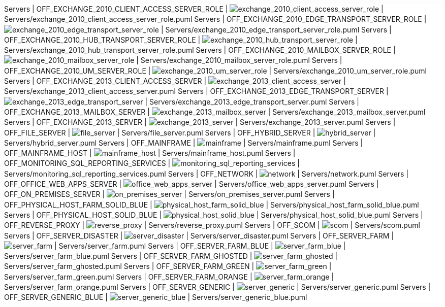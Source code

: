Servers | OFF_EXCHANGE_2010_CLIENT_ACCESS_SERVER_ROLE | ![exchange_2010_client_access_server_role](/office2014/Servers/exchange_2010_client_access_server_role.png?raw=true) | Servers/exchange_2010_client_access_server_role.puml
Servers | OFF_EXCHANGE_2010_EDGE_TRANSPORT_SERVER_ROLE | ![exchange_2010_edge_transport_server_role](/office2014/Servers/exchange_2010_edge_transport_server_role.png?raw=true) | Servers/exchange_2010_edge_transport_server_role.puml
Servers | OFF_EXCHANGE_2010_HUB_TRANSPORT_SERVER_ROLE | ![exchange_2010_hub_transport_server_role](/office2014/Servers/exchange_2010_hub_transport_server_role.png?raw=true) | Servers/exchange_2010_hub_transport_server_role.puml
Servers | OFF_EXCHANGE_2010_MAILBOX_SERVER_ROLE | ![exchange_2010_mailbox_server_role](/office2014/Servers/exchange_2010_mailbox_server_role.png?raw=true) | Servers/exchange_2010_mailbox_server_role.puml
Servers | OFF_EXCHANGE_2010_UM_SERVER_ROLE | ![exchange_2010_um_server_role](/office2014/Servers/exchange_2010_um_server_role.png?raw=true) | Servers/exchange_2010_um_server_role.puml
Servers | OFF_EXCHANGE_2013_CLIENT_ACCESS_SERVER | ![exchange_2013_client_access_server](/office2014/Servers/exchange_2013_client_access_server.png?raw=true) | Servers/exchange_2013_client_access_server.puml
Servers | OFF_EXCHANGE_2013_EDGE_TRANSPORT_SERVER | ![exchange_2013_edge_transport_server](/office2014/Servers/exchange_2013_edge_transport_server.png?raw=true) | Servers/exchange_2013_edge_transport_server.puml
Servers | OFF_EXCHANGE_2013_MAILBOX_SERVER | ![exchange_2013_mailbox_server](/office2014/Servers/exchange_2013_mailbox_server.png?raw=true) | Servers/exchange_2013_mailbox_server.puml
Servers | OFF_EXCHANGE_2013_SERVER | ![exchange_2013_server](/office2014/Servers/exchange_2013_server.png?raw=true) | Servers/exchange_2013_server.puml
Servers | OFF_FILE_SERVER | ![file_server](/office2014/Servers/file_server.png?raw=true) | Servers/file_server.puml
Servers | OFF_HYBRID_SERVER | ![hybrid_server](/office2014/Servers/hybrid_server.png?raw=true) | Servers/hybrid_server.puml
Servers | OFF_MAINFRAME | ![mainframe](/office2014/Servers/mainframe.png?raw=true) | Servers/mainframe.puml
Servers | OFF_MAINFRAME_HOST | ![mainframe_host](/office2014/Servers/mainframe_host.png?raw=true) | Servers/mainframe_host.puml
Servers | OFF_MONITORING_SQL_REPORTING_SERVICES | ![monitoring_sql_reporting_services](/office2014/Servers/monitoring_sql_reporting_services.png?raw=true) | Servers/monitoring_sql_reporting_services.puml
Servers | OFF_NETWORK | ![network](/office2014/Servers/network.png?raw=true) | Servers/network.puml
Servers | OFF_OFFICE_WEB_APPS_SERVER | ![office_web_apps_server](/office2014/Servers/office_web_apps_server.png?raw=true) | Servers/office_web_apps_server.puml
Servers | OFF_ON_PREMISES_SERVER | ![on_premises_server](/office2014/Servers/on_premises_server.png?raw=true) | Servers/on_premises_server.puml
Servers | OFF_PHYSICAL_HOST_FARM_SOLID_BLUE | ![physical_host_farm_solid_blue](/office2014/Servers/physical_host_farm_solid_blue.png?raw=true) | Servers/physical_host_farm_solid_blue.puml
Servers | OFF_PHYSICAL_HOST_SOLID_BLUE | ![physical_host_solid_blue](/office2014/Servers/physical_host_solid_blue.png?raw=true) | Servers/physical_host_solid_blue.puml
Servers | OFF_REVERSE_PROXY | ![reverse_proxy](/office2014/Servers/reverse_proxy.png?raw=true) | Servers/reverse_proxy.puml
Servers | OFF_SCOM | ![scom](/office2014/Servers/scom.png?raw=true) | Servers/scom.puml
Servers | OFF_SERVER_DISASTER | ![server_disaster](/office2014/Servers/server_disaster.png?raw=true) | Servers/server_disaster.puml
Servers | OFF_SERVER_FARM | ![server_farm](/office2014/Servers/server_farm.png?raw=true) | Servers/server_farm.puml
Servers | OFF_SERVER_FARM_BLUE | ![server_farm_blue](/office2014/Servers/server_farm_blue.png?raw=true) | Servers/server_farm_blue.puml
Servers | OFF_SERVER_FARM_GHOSTED | ![server_farm_ghosted](/office2014/Servers/server_farm_ghosted.png?raw=true) | Servers/server_farm_ghosted.puml
Servers | OFF_SERVER_FARM_GREEN | ![server_farm_green](/office2014/Servers/server_farm_green.png?raw=true) | Servers/server_farm_green.puml
Servers | OFF_SERVER_FARM_ORANGE | ![server_farm_orange](/office2014/Servers/server_farm_orange.png?raw=true) | Servers/server_farm_orange.puml
Servers | OFF_SERVER_GENERIC | ![server_generic](/office2014/Servers/server_generic.png?raw=true) | Servers/server_generic.puml
Servers | OFF_SERVER_GENERIC_BLUE | ![server_generic_blue](/office2014/Servers/server_generic_blue.png?raw=true) | Servers/server_generic_blue.puml